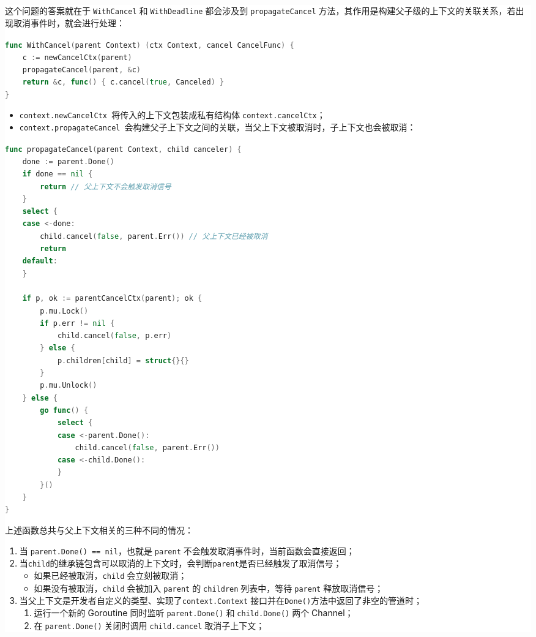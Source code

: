 这个问题的答案就在于 `WithCancel` 和 `WithDeadline` 都会涉及到 `propagateCancel` 方法，其作用是构建父子级的上下文的关联关系，若出现取消事件时，就会进行处理：

```go
func WithCancel(parent Context) (ctx Context, cancel CancelFunc) {
	c := newCancelCtx(parent)
	propagateCancel(parent, &c)
	return &c, func() { c.cancel(true, Canceled) }
}
```

- `context.newCancelCtx `将传入的上下文包装成私有结构体 `context.cancelCtx`；
- `context.propagateCancel `会构建父子上下文之间的关联，当父上下文被取消时，子上下文也会被取消：

```go
func propagateCancel(parent Context, child canceler) {
	done := parent.Done()
	if done == nil {
		return // 父上下文不会触发取消信号
	}
	select {
	case <-done:
		child.cancel(false, parent.Err()) // 父上下文已经被取消
		return
	default:
	}

	if p, ok := parentCancelCtx(parent); ok {
		p.mu.Lock()
		if p.err != nil {
			child.cancel(false, p.err)
		} else {
			p.children[child] = struct{}{}
		}
		p.mu.Unlock()
	} else {
		go func() {
			select {
			case <-parent.Done():
				child.cancel(false, parent.Err())
			case <-child.Done():
			}
		}()
	}
}
```

上述函数总共与父上下文相关的三种不同的情况：

1. 当 `parent.Done() == nil`，也就是 `parent` 不会触发取消事件时，当前函数会直接返回；
2. 当`child`的继承链包含可以取消的上下文时，会判断`parent`是否已经触发了取消信号；
   - 如果已经被取消，`child` 会立刻被取消；
   - 如果没有被取消，`child` 会被加入 `parent` 的 `children` 列表中，等待 `parent` 释放取消信号；
3. 当父上下文是开发者自定义的类型、实现了`context.Context` 接口并在`Done()`方法中返回了非空的管道时；
   1. 运行一个新的 Goroutine 同时监听 `parent.Done()` 和 `child.Done()` 两个 Channel；
   2. 在 `parent.Done()` 关闭时调用 `child.cancel` 取消子上下文；
